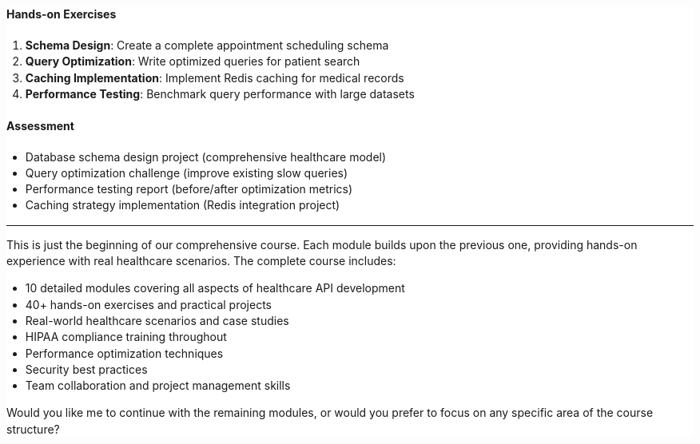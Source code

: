 #### Hands-on Exercises
1. **Schema Design**: Create a complete appointment scheduling schema
2. **Query Optimization**: Write optimized queries for patient search
3. **Caching Implementation**: Implement Redis caching for medical records
4. **Performance Testing**: Benchmark query performance with large datasets

#### Assessment
- Database schema design project (comprehensive healthcare model)
- Query optimization challenge (improve existing slow queries)
- Performance testing report (before/after optimization metrics)
- Caching strategy implementation (Redis integration project)

---

This is just the beginning of our comprehensive course. Each module builds upon the previous one, providing hands-on experience with real healthcare scenarios. The complete course includes:

- 10 detailed modules covering all aspects of healthcare API development
- 40+ hands-on exercises and practical projects
- Real-world healthcare scenarios and case studies
- HIPAA compliance training throughout
- Performance optimization techniques
- Security best practices
- Team collaboration and project management skills

Would you like me to continue with the remaining modules, or would you prefer to focus on any specific area of the course structure?